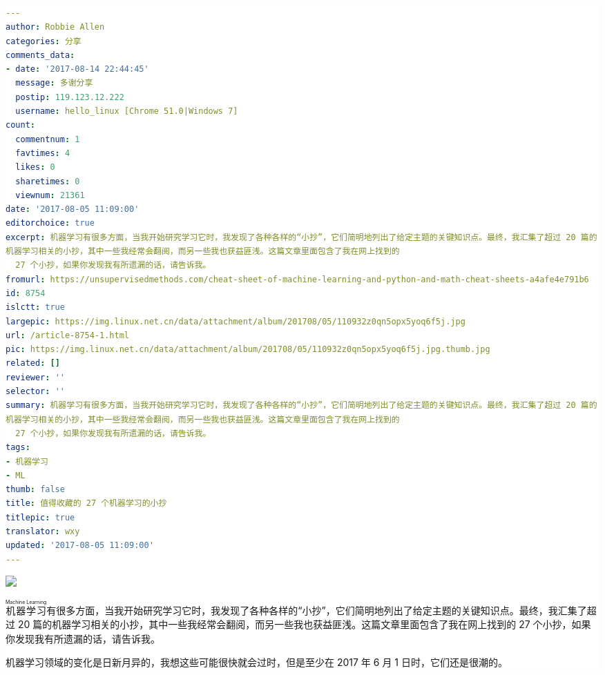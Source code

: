 ```yaml
---
author: Robbie Allen
categories: 分享
comments_data:
- date: '2017-08-14 22:44:45'
  message: 多谢分享
  postip: 119.123.12.222
  username: hello_linux [Chrome 51.0|Windows 7]
count:
  commentnum: 1
  favtimes: 4
  likes: 0
  sharetimes: 0
  viewnum: 21361
date: '2017-08-05 11:09:00'
editorchoice: true
excerpt: 机器学习有很多方面，当我开始研究学习它时，我发现了各种各样的“小抄”，它们简明地列出了给定主题的关键知识点。最终，我汇集了超过 20 篇的机器学习相关的小抄，其中一些我经常会翻阅，而另一些我也获益匪浅。这篇文章里面包含了我在网上找到的
  27 个小抄，如果你发现我有所遗漏的话，请告诉我。
fromurl: https://unsupervisedmethods.com/cheat-sheet-of-machine-learning-and-python-and-math-cheat-sheets-a4afe4e791b6
id: 8754
islctt: true
largepic: https://img.linux.net.cn/data/attachment/album/201708/05/110932z0qn5opx5yoq6f5j.jpg
url: /article-8754-1.html
pic: https://img.linux.net.cn/data/attachment/album/201708/05/110932z0qn5opx5yoq6f5j.jpg.thumb.jpg
related: []
reviewer: ''
selector: ''
summary: 机器学习有很多方面，当我开始研究学习它时，我发现了各种各样的“小抄”，它们简明地列出了给定主题的关键知识点。最终，我汇集了超过 20 篇的机器学习相关的小抄，其中一些我经常会翻阅，而另一些我也获益匪浅。这篇文章里面包含了我在网上找到的
  27 个小抄，如果你发现我有所遗漏的话，请告诉我。
tags:
- 机器学习
- ML
thumb: false
title: 值得收藏的 27 个机器学习的小抄
titlepic: true
translator: wxy
updated: '2017-08-05 11:09:00'
---
```


![](/data/attachment/album/201708/05/110932z0qn5opx5yoq6f5j.jpg)


<ruby> 机器学习 <rp>  （ </rp> <rt>  Machine Learning </rt> <rp>  ） </rp></ruby>有很多方面，当我开始研究学习它时，我发现了各种各样的“小抄”，它们简明地列出了给定主题的关键知识点。最终，我汇集了超过 20 篇的机器学习相关的小抄，其中一些我经常会翻阅，而另一些我也获益匪浅。这篇文章里面包含了我在网上找到的 27 个小抄，如果你发现我有所遗漏的话，请告诉我。


机器学习领域的变化是日新月异的，我想这些可能很快就会过时，但是至少在 2017 年 6 月 1 日时，它们还是很潮的。
